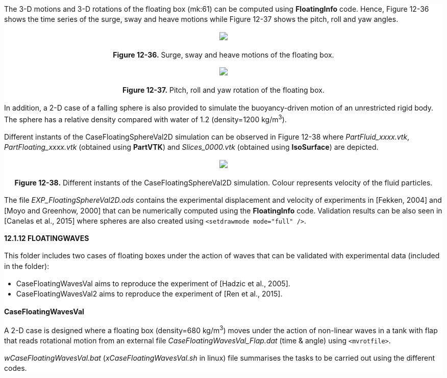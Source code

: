 The 3-D motions and 3-D rotations of the floating box (mk:61) can be computed using **FloatingInfo** code. Hence, Figure 12-36 shows the time series of the surge, sway and heave motions while Figure 12-37 shows the pitch, roll and yaw angles.

<p align="center">
<img src="https://i.imgur.com/XcOMhvm.png" width="450px"/>
</p>

<p align="center">
<strong>Figure 12-36.</strong> Surge, sway and heave motions of the floating box.
</p>

<p align="center">
<img src="https://i.imgur.com/CivJMoN.png" width="450px"/>
</p>

<p align="center">
<strong>Figure 12-37.</strong> Pitch, roll and yaw rotation of the floating box.
</p>

In addition, a 2-D case of a falling sphere is also provided to simulate the buoyancy-driven motion of an unrestricted rigid body. The sphere has a relative density compared with water of 1.2 (density=1200 kg/m<sup>3</sup>). 

Different instants of the CaseFloatingSphereVal2D simulation can be observed in Figure 12-38 where _PartFluid_xxxx.vtk_, _PartFloating_xxxx.vtk_ (obtained using **PartVTK**) and _Slices_0000.vtk_ (obtained using **IsoSurface**) are depicted.

<p align="center">
<img src="https://i.imgur.com/CJ2v7TH.png" />
</p>

<p align="center">
<strong>Figure 12-38.</strong> Different instants of the CaseFloatingSphereVal2D simulation. Colour represents velocity of the fluid particles.
</p>

The file _EXP_FloatingSphereVal2D.ods_ contains the experimental displacement and velocity of experiments in [Fekken, 2004] and [Moyo and Greenhow, 2000] that can be numerically computed using the **FloatingInfo** code. Validation results can be also seen in [Canelas et al., 2015] where spheres are also created using `<setdrawmode mode="full" />`.

**12.1.12 FLOATINGWAVES**

This folder includes two cases of floating boxes under the action of waves that can be validated with experimental data (included in the folder):
* CaseFloatingWavesVal aims to reproduce the experiment of [Hadzic et al., 2005].
* CaseFloatingWavesVal2 aims to reproduce the experiment of [Ren et al., 2015].

**CaseFloatingWavesVal**

A 2-D case is designed where a floating box (density=680 kg/m<sup>3</sup>) moves under the action of non-linear waves in a tank with flap that reads rotational motion from an external file _CaseFloatingWavesVal_Flap.dat_ (time & angle) using `<mvrotfile>`.

_wCaseFloatingWavesVal.bat_ (_xCaseFloatingWavesVal.sh_ in linux) file summarises the tasks to be carried out using the different codes.
